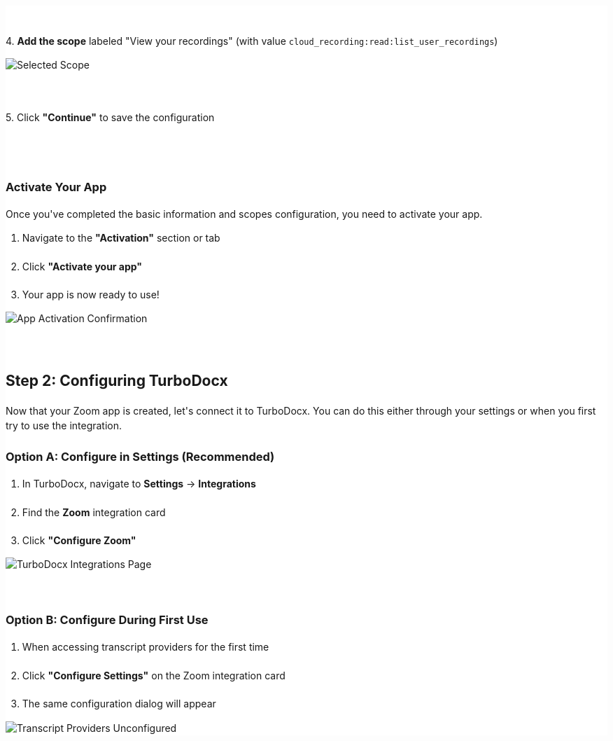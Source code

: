 <br/><br/>
4. **Add the scope** labeled "View your recordings" (with value `cloud_recording:read:list_user_recordings`)

![Selected Scope](/img/zoom_integration/selected_scope.png)

<br/><br/>
5. Click **"Continue"** to save the configuration
<br/><br/>

<br/>

### Activate Your App

Once you've completed the basic information and scopes configuration, you need to activate your app. <br/>

1. Navigate to the **"Activation"** section or tab
<br/><br/>
2. Click **"Activate your app"**
<br/><br/>
3. Your app is now ready to use!

![App Activation Confirmation](/img/zoom_integration/app_activation.png)

<br/>

## Step 2: Configuring TurboDocx

Now that your Zoom app is created, let's connect it to TurboDocx. You can do this either through your settings or when you first try to use the integration. <br/>

### Option A: Configure in Settings (Recommended)

1. In TurboDocx, navigate to **Settings** → **Integrations**
<br/><br/>
2. Find the **Zoom** integration card
<br/><br/>
3. Click **"Configure Zoom"**

![TurboDocx Integrations Page](/img/zoom_integration/turbodocx_integrations.png)

<br/>

### Option B: Configure During First Use

1. When accessing transcript providers for the first time
<br/><br/>
2. Click **"Configure Settings"** on the Zoom integration card
<br/><br/>
3. The same configuration dialog will appear

![Transcript Providers Unconfigured](/img/zoom_integration/transcript_providers_unconfigured.png)
